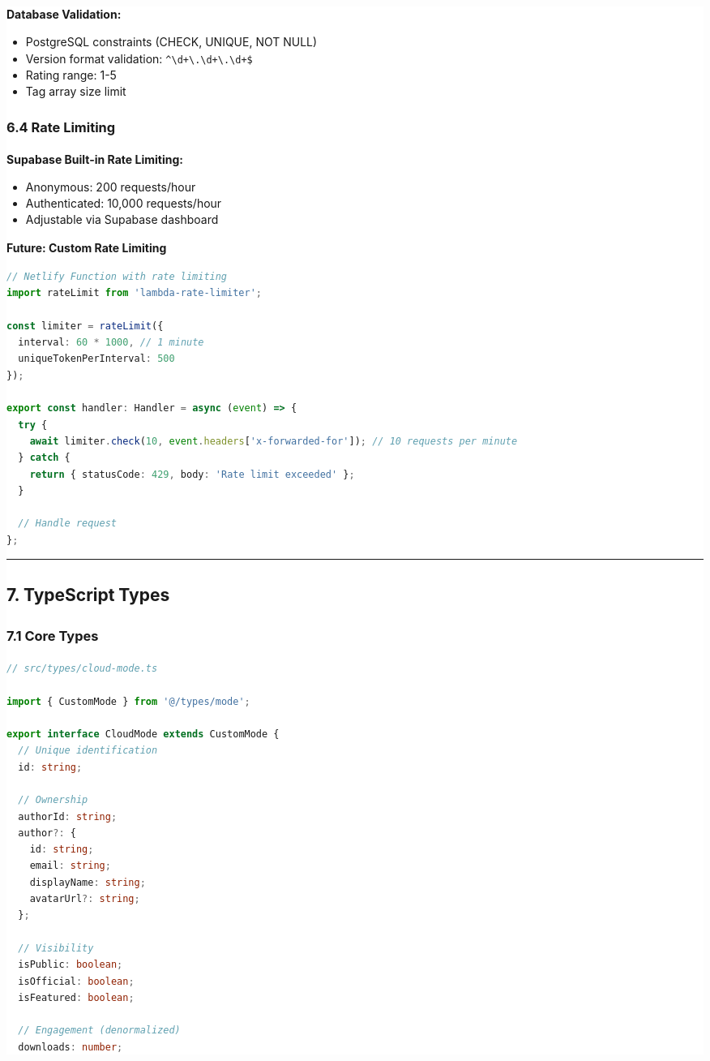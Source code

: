 **Database Validation:**
- PostgreSQL constraints (CHECK, UNIQUE, NOT NULL)
- Version format validation: `^\d+\.\d+\.\d+$`
- Rating range: 1-5
- Tag array size limit

### 6.4 Rate Limiting

**Supabase Built-in Rate Limiting:**
- Anonymous: 200 requests/hour
- Authenticated: 10,000 requests/hour
- Adjustable via Supabase dashboard

**Future: Custom Rate Limiting**
```typescript
// Netlify Function with rate limiting
import rateLimit from 'lambda-rate-limiter';

const limiter = rateLimit({
  interval: 60 * 1000, // 1 minute
  uniqueTokenPerInterval: 500
});

export const handler: Handler = async (event) => {
  try {
    await limiter.check(10, event.headers['x-forwarded-for']); // 10 requests per minute
  } catch {
    return { statusCode: 429, body: 'Rate limit exceeded' };
  }

  // Handle request
};
```

---

## 7. TypeScript Types

### 7.1 Core Types

```typescript
// src/types/cloud-mode.ts

import { CustomMode } from '@/types/mode';

export interface CloudMode extends CustomMode {
  // Unique identification
  id: string;

  // Ownership
  authorId: string;
  author?: {
    id: string;
    email: string;
    displayName: string;
    avatarUrl?: string;
  };

  // Visibility
  isPublic: boolean;
  isOfficial: boolean;
  isFeatured: boolean;

  // Engagement (denormalized)
  downloads: number;
```